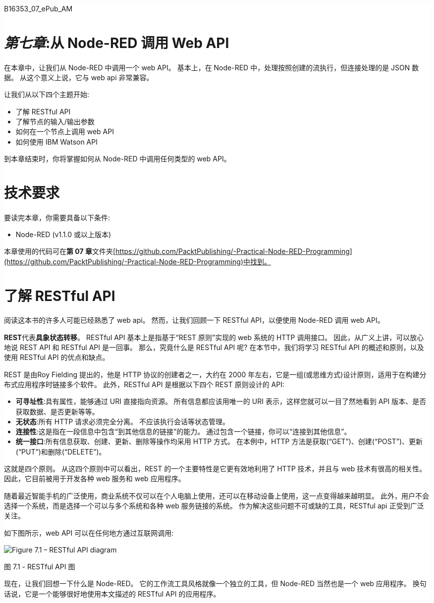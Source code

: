 B16353_07_ePub_AM <link href="css/style-JRserifv3.css" rel="stylesheet" type="text/css">

# *第七章*:从 Node-RED 调用 Web API

在本章中，让我们从 Node-RED 中调用一个 web API。 基本上，在 Node-RED 中，处理按照创建的流执行，但连接处理的是 JSON 数据。 从这个意义上说，它与 web api 非常兼容。

让我们从以下四个主题开始:

*   了解 RESTful API
*   了解节点的输入/输出参数
*   如何在一个节点上调用 web API
*   如何使用 IBM Watson API

到本章结束时，你将掌握如何从 Node-RED 中调用任何类型的 web API。

# 技术要求

要读完本章，你需要具备以下条件:

*   Node-RED (v1.1.0 或以上版本)

本章使用的代码可在**第 07 章**文件夹[https://github.com/PacktPublishing/-Practical-Node-RED-Programming](https://github.com/PacktPublishing/-Practical-Node-RED-Programming)中找到。

# 了解 RESTful API

阅读这本书的许多人可能已经熟悉了 web api。 然而，让我们回顾一下 RESTful API，以便使用 Node-RED 调用 web API。

**REST**代表**具象状态转移**。 RESTful API 基本上是指基于“REST 原则”实现的 web 系统的 HTTP 调用接口。 因此，从广义上讲，可以放心地说 REST API 和 RESTful API 是一回事。 那么，究竟什么是 RESTful API 呢? 在本节中，我们将学习 RESTful API 的概述和原则，以及使用 RESTful API 的优点和缺点。

REST 是由Roy Fielding 提出的，他是 HTTP 协议的创建者之一，大约在 2000 年左右，它是一组(或思维方式)设计原则，适用于在构建分布式应用程序时链接多个软件。 此外，RESTful API 是根据以下四个 REST 原则设计的 API:

*   **可寻址性**:具有属性，能够通过 URI 直接指向资源。 所有信息都应该用唯一的 URI 表示，这样您就可以一目了然地看到 API 版本、是否获取数据、是否更新等等。
*   **无状态**:所有 HTTP 请求必须完全分离。 不应该执行会话等状态管理。
*   **连接性**:这是指在一段信息中包含“到其他信息的链接”的能力。 通过包含一个链接，你可以“连接到其他信息”。
*   **统一接口**:所有信息获取、创建、更新、删除等操作均采用 HTTP 方式。 在本例中，HTTP 方法是获取(“GET”)、创建(“POST”)、更新(“PUT”)和删除(“DELETE”)。

这就是四个原则。 从这四个原则中可以看出，REST 的一个主要特性是它更有效地利用了 HTTP 技术，并且与 web 技术有很高的相关性。 因此，它目前被用于开发各种 web 服务和 web 应用程序。

随着最近智能手机的广泛使用，商业系统不仅可以在个人电脑上使用，还可以在移动设备上使用，这一点变得越来越明显。 此外，用户不会选择一个系统，而是选择一个可以与多个系统和各种 web 服务链接的系统。 作为解决这些问题不可或缺的工具，RESTful api 正受到广泛关注。

如下图所示，web API 可以在任何地方通过互联网调用:

![Figure 7.1 – RESTful API diagram ](image/Figure_7.1_B16353.jpg)

图 7.1 - RESTful API 图

现在，让我们回想一下什么是 Node-RED。 它的工作流工具风格就像一个独立的工具，但 Node-RED 当然也是一个 web 应用程序。 换句话说，它是一个能够很好地使用本文描述的 RESTful API 的应用程序。

